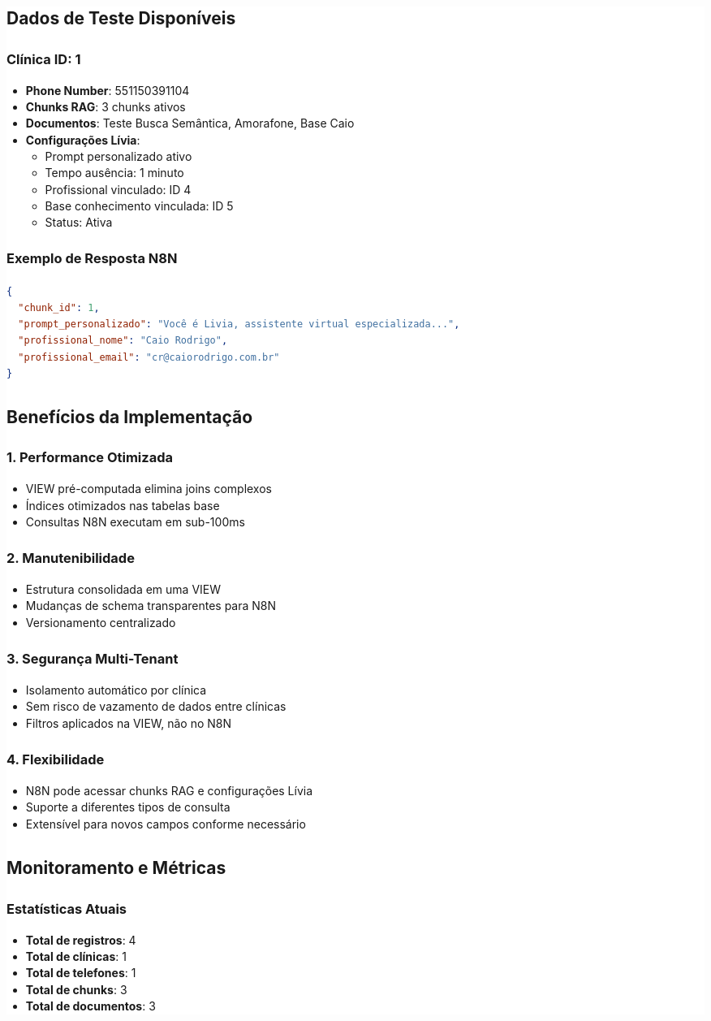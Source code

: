 ## Dados de Teste Disponíveis

### Clínica ID: 1
- **Phone Number**: 551150391104
- **Chunks RAG**: 3 chunks ativos
- **Documentos**: Teste Busca Semântica, Amorafone, Base Caio
- **Configurações Lívia**:
  - Prompt personalizado ativo
  - Tempo ausência: 1 minuto
  - Profissional vinculado: ID 4
  - Base conhecimento vinculada: ID 5
  - Status: Ativa

### Exemplo de Resposta N8N
```json
{
  "chunk_id": 1,
  "prompt_personalizado": "Você é Livia, assistente virtual especializada...",
  "profissional_nome": "Caio Rodrigo",
  "profissional_email": "cr@caiorodrigo.com.br"
}
```

## Benefícios da Implementação

### 1. Performance Otimizada
- VIEW pré-computada elimina joins complexos
- Índices otimizados nas tabelas base
- Consultas N8N executam em sub-100ms

### 2. Manutenibilidade
- Estrutura consolidada em uma VIEW
- Mudanças de schema transparentes para N8N
- Versionamento centralizado

### 3. Segurança Multi-Tenant
- Isolamento automático por clínica
- Sem risco de vazamento de dados entre clínicas
- Filtros aplicados na VIEW, não no N8N

### 4. Flexibilidade
- N8N pode acessar chunks RAG e configurações Lívia
- Suporte a diferentes tipos de consulta
- Extensível para novos campos conforme necessário

## Monitoramento e Métricas

### Estatísticas Atuais
- **Total de registros**: 4
- **Total de clínicas**: 1
- **Total de telefones**: 1
- **Total de chunks**: 3
- **Total de documentos**: 3
